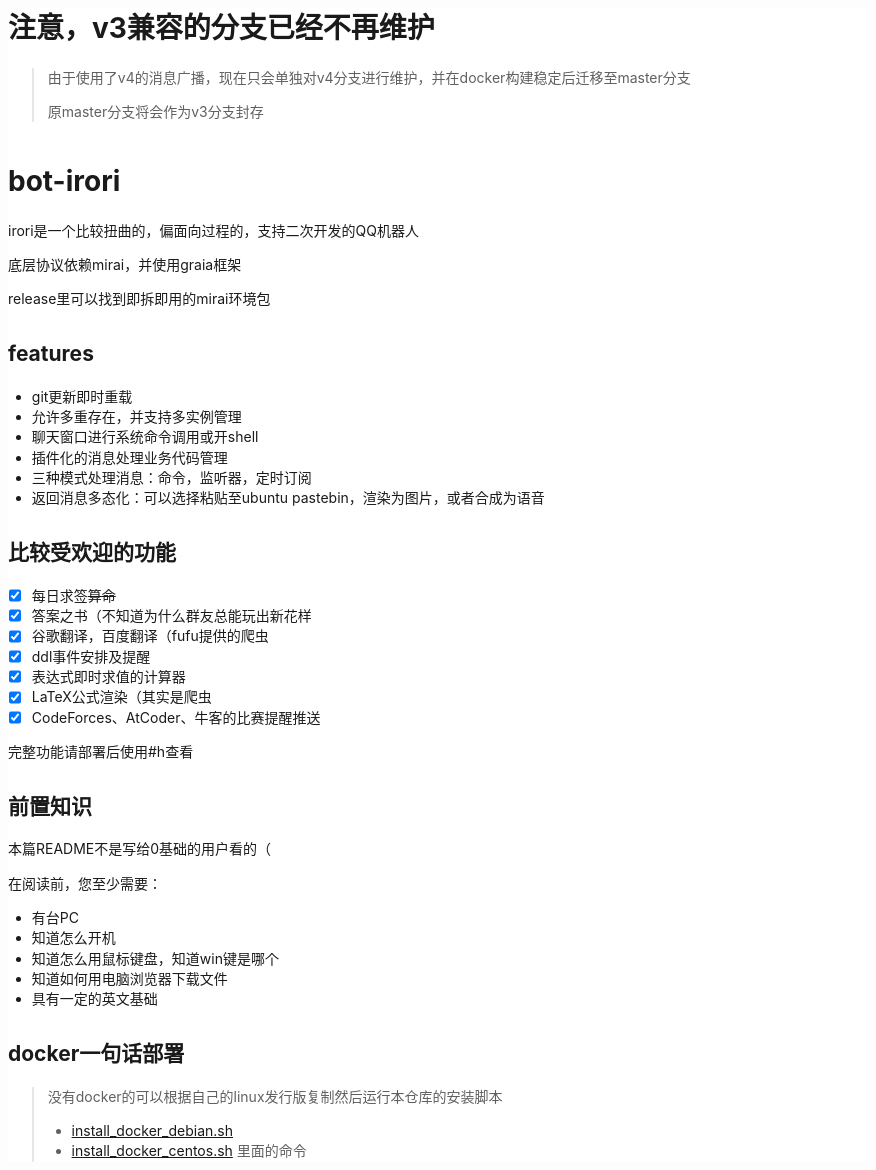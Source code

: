 # 注意，v3兼容的分支已经不再维护

> 由于使用了v4的消息广播，现在只会单独对v4分支进行维护，并在docker构建稳定后迁移至master分支
>
> 原master分支将会作为v3分支封存

# bot-irori 

irori是一个比较扭曲的，偏面向过程的，支持二次开发的QQ机器人

底层协议依赖mirai，并使用graia框架

release里可以找到即拆即用的mirai环境包

## features

+ git更新即时重载
+ 允许多重存在，并支持多实例管理
+ 聊天窗口进行系统命令调用或开shell
+ 插件化的消息处理业务代码管理
+ 三种模式处理消息：命令，监听器，定时订阅
+ 返回消息多态化：可以选择粘贴至ubuntu pastebin，渲染为图片，或者合成为语音

## 比较受欢迎的功能

+ [x] 每日求签~~算命~~
+ [x] 答案之书（不知道为什么群友总能玩出新花样
+ [x] 谷歌翻译，百度翻译（fufu提供的爬虫
+ [x] ddl事件安排及提醒
+ [x] 表达式即时求值的计算器
+ [x] LaTeX公式渲染（其实是爬虫
+ [x] CodeForces、AtCoder、牛客的比赛提醒推送

完整功能请部署后使用#h查看

## 前置知识

本篇README不是写给0基础的用户看的（

在阅读前，您至少需要：

+ 有台PC
+ 知道怎么开机
+ 知道怎么用鼠标键盘，知道win键是哪个
+ 知道如何用电脑浏览器下载文件
+ 具有一定的英文基础

## docker一句话部署

> 没有docker的可以根据自己的linux发行版复制然后运行本仓库的安装脚本
>  + [install_docker_debian.sh](install_docker_debian.sh)
>  + [install_docker_centos.sh](install_docker_centos.sh)
> 里面的命令
